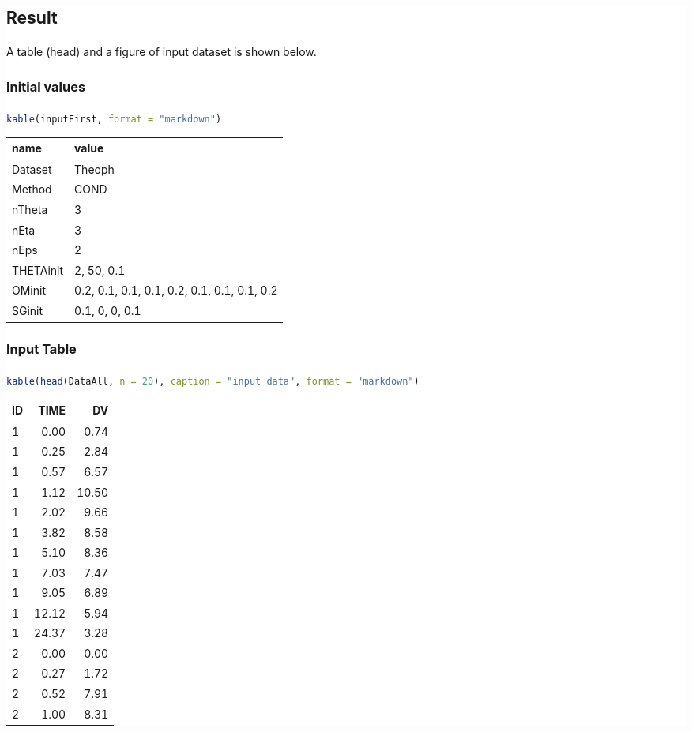## Result

A table (head) and a figure of input dataset is shown below.

### Initial values


```r
kable(inputFirst, format = "markdown")
```



|name      |value                                       |
|:---------|:-------------------------------------------|
|Dataset   |Theoph                                      |
|Method    |COND                                        |
|nTheta    |3                                           |
|nEta      |3                                           |
|nEps      |2                                           |
|THETAinit |2, 50, 0.1                                  |
|OMinit    |0.2, 0.1, 0.1, 0.1, 0.2, 0.1, 0.1, 0.1, 0.2 |
|SGinit    |0.1, 0, 0, 0.1                              |

### Input Table




```r
kable(head(DataAll, n = 20), caption = "input data", format = "markdown")
```



|ID |  TIME|    DV|
|:--|-----:|-----:|
|1  |  0.00|  0.74|
|1  |  0.25|  2.84|
|1  |  0.57|  6.57|
|1  |  1.12| 10.50|
|1  |  2.02|  9.66|
|1  |  3.82|  8.58|
|1  |  5.10|  8.36|
|1  |  7.03|  7.47|
|1  |  9.05|  6.89|
|1  | 12.12|  5.94|
|1  | 24.37|  3.28|
|2  |  0.00|  0.00|
|2  |  0.27|  1.72|
|2  |  0.52|  7.91|
|2  |  1.00|  8.31|